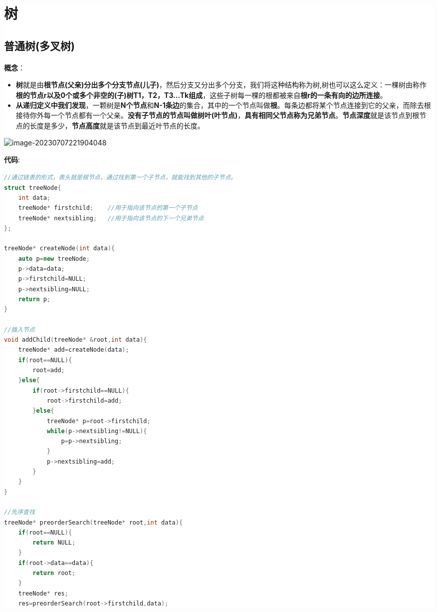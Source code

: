 # 树

## 普通树(多叉树)

**概念**：

- **树**就是由**根节点(父亲)**分出多个**分支节点(儿子)**，然后分支又分出多个分支，我们将这种结构称为树,树也可以这么定义：一棵树由称作**根的节点r以及0个或多个非空的(子)树T1，T2，T3...Tk组成**，这些子树每一棵的根都被来自**根r的一条有向的边所连接**。
- **从递归定义中我们发现**，一颗树是**N个节点**和**N-1条边**的集合，其中的一个节点叫做**根**。每条边都将某个节点连接到它的父亲，而除去根接待你外每一个节点都有一个父亲。**没有子节点的节点叫做树叶(叶节点)**，**具有相同父节点称为兄弟节点**。**节点深度**就是该节点到根节点的长度是多少，**节点高度**就是该节点到最近叶节点的长度。



![image-20230707221904048](https://github.com/MoonforDream/Data-Structure-and-Algorithms/tree/main/images/image-20230707221904048.png)







**代码**:

```c++
//通过链表的形式，表头就是根节点，通过找到第一个子节点，就能找到其他的子节点。
struct treeNode{
    int data;
    treeNode* firstchild;    //用于指向该节点的第一个子节点
    treeNode* nextsibling;   //用于指向该节点的下一个兄弟节点
};

treeNode* createNode(int data){
    auto p=new treeNode;
    p->data=data;
    p->firstchild=NULL;
    p->nextsibling=NULL;
    return p;
}

//插入节点
void addChild(treeNode* &root,int data){
    treeNode* add=createNode(data);
    if(root==NULL){
        root=add;
    }else{
        if(root->firstchild==NULL){
            root->firstchild=add;
        }else{
            treeNode* p=root->firstchild;
            while(p->nextsibling!=NULL){
                p=p->nextsibling;
            }
            p->nextsibling=add;
        }
    }
}

//先序查找
treeNode* preorderSearch(treeNode* root,int data){
    if(root==NULL){
        return NULL;
    }
    if(root->data==data){
        return root;
    }
    treeNode* res;
    res=preorderSearch(root->firstchild,data);
```